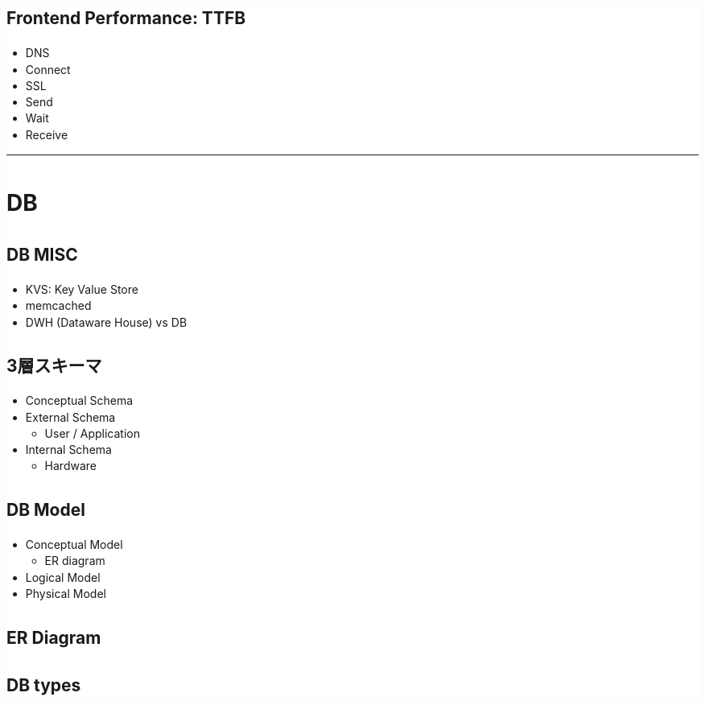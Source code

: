 >>>

## Frontend Performance: TTFB

- DNS
- Connect
- SSL
- Send
- Wait
- Receive


---

# DB

>>>

## DB MISC

- KVS: Key Value Store
- memcached
- DWH (Dataware House) vs DB

>>>

## 3層スキーマ

- Conceptual Schema
- External Schema
  - User / Application
- Internal Schema
  - Hardware

>>>

## DB Model

- Conceptual Model
  - ER diagram
- Logical Model
- Physical Model

>>>

## ER Diagram

>>>

## DB types
